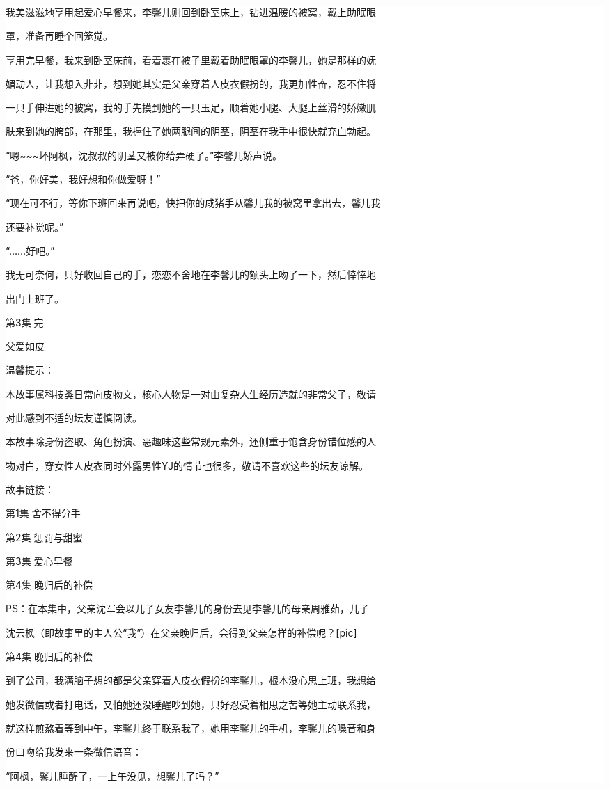 我美滋滋地享用起爱心早餐来，李馨儿则回到卧室床上，钻进温暖的被窝，戴上助眠眼

罩，准备再睡个回笼觉。

享用完早餐，我来到卧室床前，看着裹在被子里戴着助眠眼罩的李馨儿，她是那样的妩

媚动人，让我想入非非，想到她其实是父亲穿着人皮衣假扮的，我更加性奋，忍不住将

一只手伸进她的被窝，我的手先摸到她的一只玉足，顺着她小腿、大腿上丝滑的娇嫩肌

肤来到她的胯部，在那里，我握住了她两腿间的阴茎，阴茎在我手中很快就充血勃起。

“嗯~~~坏阿枫，沈叔叔的阴茎又被你给弄硬了。”李馨儿娇声说。

“爸，你好美，我好想和你做爱呀！”

“现在可不行，等你下班回来再说吧，快把你的咸猪手从馨儿我的被窝里拿出去，馨儿我

还要补觉呢。”

“……好吧。”

我无可奈何，只好收回自己的手，恋恋不舍地在李馨儿的额头上吻了一下，然后悻悻地

出门上班了。

第3集 完

父爱如皮

温馨提示：

本故事属科技类日常向皮物文，核心人物是一对由复杂人生经历造就的非常父子，敬请

对此感到不适的坛友谨慎阅读。

本故事除身份盗取、角色扮演、恶趣味这些常规元素外，还侧重于饱含身份错位感的人

物对白，穿女性人皮衣同时外露男性YJ的情节也很多，敬请不喜欢这些的坛友谅解。

故事链接：

第1集 舍不得分手

第2集 惩罚与甜蜜

第3集 爱心早餐

第4集 晚归后的补偿

PS：在本集中，父亲沈军会以儿子女友李馨儿的身份去见李馨儿的母亲周雅茹，儿子

沈云枫（即故事里的主人公“我”）在父亲晚归后，会得到父亲怎样的补偿呢？[pic]

第4集 晚归后的补偿

到了公司，我满脑子想的都是父亲穿着人皮衣假扮的李馨儿，根本没心思上班，我想给

她发微信或者打电话，又怕她还没睡醒吵到她，只好忍受着相思之苦等她主动联系我，

就这样煎熬着等到中午，李馨儿终于联系我了，她用李馨儿的手机，李馨儿的嗓音和身

份口吻给我发来一条微信语音：

“阿枫，馨儿睡醒了，一上午没见，想馨儿了吗？”
